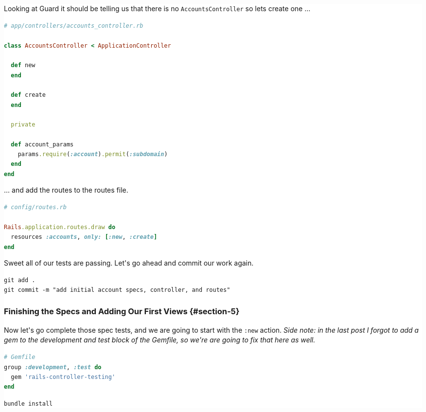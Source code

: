 Looking at Guard it should be telling us that there is no `AccountsController` so lets create one ...

~~~ruby
# app/controllers/accounts_controller.rb

class AccountsController < ApplicationController

  def new
  end

  def create
  end

  private

  def account_params
    params.require(:account).permit(:subdomain)
  end
end
~~~

... and add the routes to the routes file.

~~~ruby
# config/routes.rb

Rails.application.routes.draw do
  resources :accounts, only: [:new, :create]
end
~~~

Sweet all of our tests are passing. Let's go ahead and commit our work again.

~~~
git add .
git commit -m "add initial account specs, controller, and routes"
~~~

### Finishing the Specs and Adding Our First Views {#section-5}

Now let's go complete those spec tests, and we are going to start with the `:new` action. _Side note: in the last post I forgot to add a gem to the development and test block of the Gemfile, so we're are going to fix that here as well._

~~~ruby
# Gemfile
group :development, :test do
  gem 'rails-controller-testing'
end
~~~

~~~
bundle install
~~~

